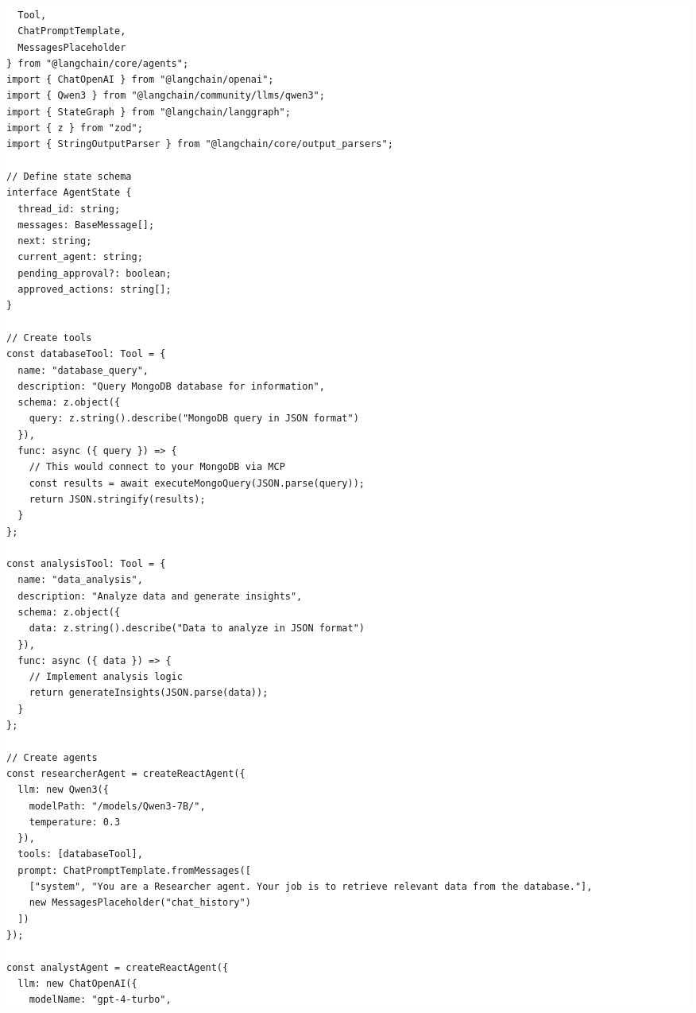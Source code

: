 ```
  Tool,
  ChatPromptTemplate,
  MessagesPlaceholder
} from "@langchain/core/agents";
import { ChatOpenAI } from "@langchain/openai";
import { Qwen3 } from "@langchain/community/llms/qwen3";
import { StateGraph } from "@langchain/langgraph";
import { z } from "zod";
import { StringOutputParser } from "@langchain/core/output_parsers";

// Define state schema
interface AgentState {
  thread_id: string;
  messages: BaseMessage[];
  next: string;
  current_agent: string;
  pending_approval?: boolean;
  approved_actions: string[];
}

// Create tools
const databaseTool: Tool = {
  name: "database_query",
  description: "Query MongoDB database for information",
  schema: z.object({
    query: z.string().describe("MongoDB query in JSON format")
  }),
  func: async ({ query }) => {
    // This would connect to your MongoDB via MCP
    const results = await executeMongoQuery(JSON.parse(query));
    return JSON.stringify(results);
  }
};

const analysisTool: Tool = {
  name: "data_analysis",
  description: "Analyze data and generate insights",
  schema: z.object({
    data: z.string().describe("Data to analyze in JSON format")
  }),
  func: async ({ data }) => {
    // Implement analysis logic
    return generateInsights(JSON.parse(data));
  }
};

// Create agents
const researcherAgent = createReactAgent({
  llm: new Qwen3({
    modelPath: "/models/Qwen3-7B/",
    temperature: 0.3
  }),
  tools: [databaseTool],
  prompt: ChatPromptTemplate.fromMessages([
    ["system", "You are a Researcher agent. Your job is to retrieve relevant data from the database."],
    new MessagesPlaceholder("chat_history")
  ])
});

const analystAgent = createReactAgent({
  llm: new ChatOpenAI({
    modelName: "gpt-4-turbo",
```